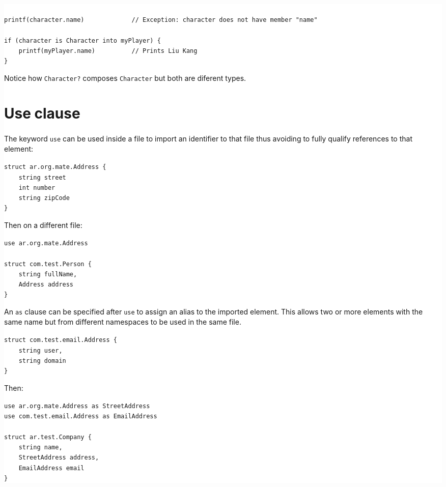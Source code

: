 ```

printf(character.name)             // Exception: character does not have member "name"

if (character is Character into myPlayer) {
    printf(myPlayer.name)          // Prints Liu Kang
}
```

Notice how `Character?` composes `Character` but both are diferent types.

# Use clause

The keyword `use` can be used inside a file to import an identifier to that file thus avoiding to fully qualify references to that element:

```
struct ar.org.mate.Address {
    string street
    int number
    string zipCode
}
```

Then on a different file:

```
use ar.org.mate.Address

struct com.test.Person {
    string fullName,
    Address address
}
```

An `as` clause can be specified after `use` to assign an alias to the imported element. This allows two or more elements with the same name but from different namespaces to be used in the same file.

```
struct com.test.email.Address {
    string user,
    string domain
}
```

Then:

```
use ar.org.mate.Address as StreetAddress
use com.test.email.Address as EmailAddress

struct ar.test.Company {
    string name,
    StreetAddress address,
    EmailAddress email
}
```

